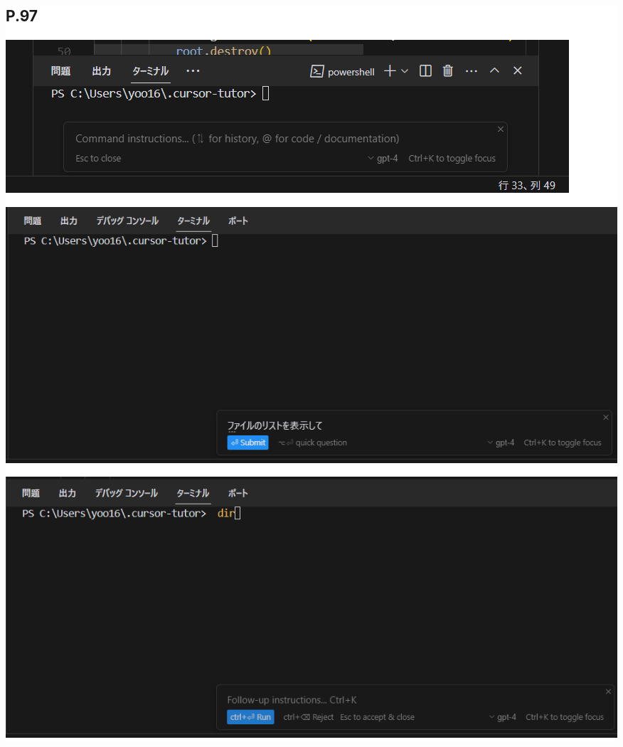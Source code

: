 ## P.97

![](../screenshots/p97.png) 

![](../screenshots/p97_2.png) 

![](../screenshots/p97_3.png)
